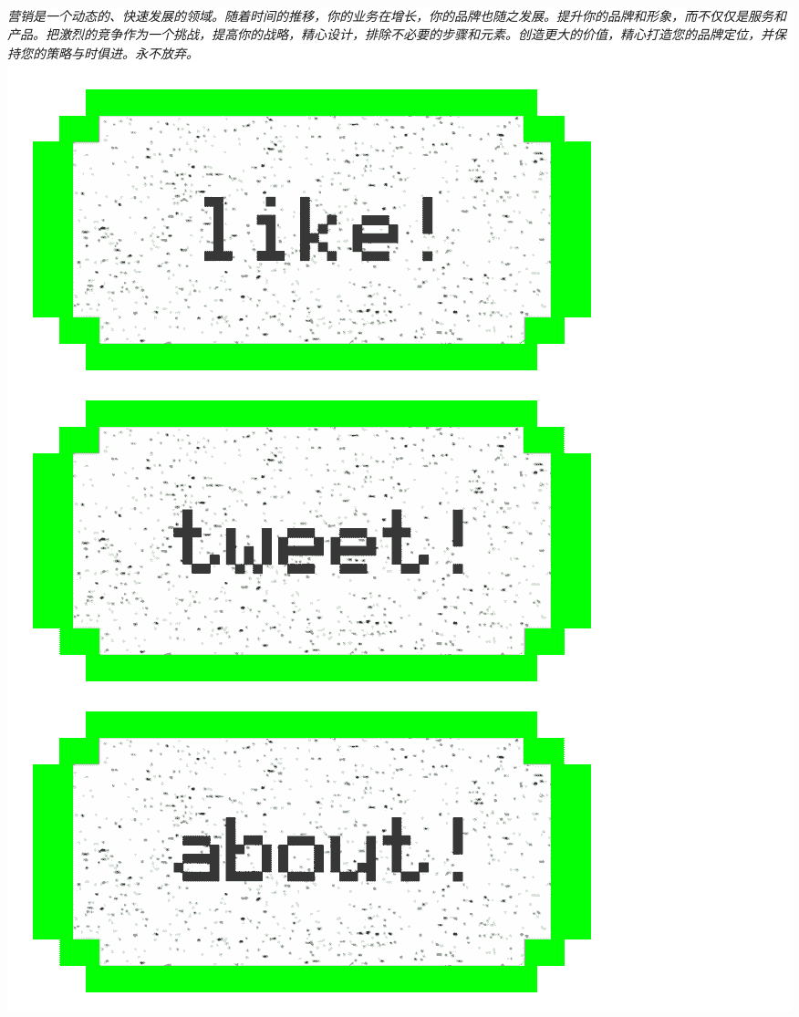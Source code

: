 *营销是一个动态的、快速发展的领域。随着时间的推移，你的业务在增长，你的品牌也随之发展。提升你的品牌和形象，而不仅仅是服务和产品。把激烈的竞争作为一个挑战，提高你的战略，精心设计，排除不必要的步骤和元素。创造更大的价值，精心打造您的品牌定位，并保持您的策略与时俱进。永不放弃。*

*[![](img/50ef4044ecd4e250b5d50f368b775d38.png)](http://bit.ly/HackernoonFB)**[![](img/979d9a46439d5aebbdcdca574e21dc81.png)](https://goo.gl/k7XYbx)**[![](img/2930ba6bd2c12218fdbbf7e02c8746ff.png)](https://goo.gl/4ofytp)*
